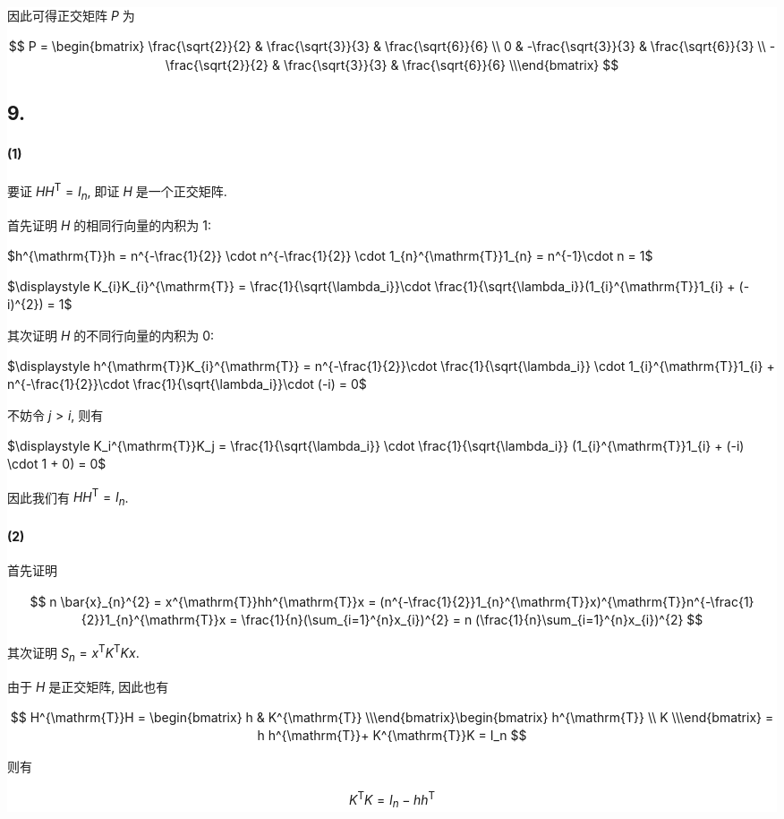 因此可得正交矩阵 $P$ 为

$$
P = \begin{bmatrix} \frac{\sqrt{2}}{2} & \frac{\sqrt{3}}{3} & \frac{\sqrt{6}}{6} \\ 0 & -\frac{\sqrt{3}}{3} & \frac{\sqrt{6}}{3} \\ -\frac{\sqrt{2}}{2} & \frac{\sqrt{3}}{3} & \frac{\sqrt{6}}{6} \\\end{bmatrix}
$$



## 9.

#### (1)

要证 $HH^{\mathrm{T}} = I_n$, 即证 $H$ 是一个正交矩阵.

首先证明 $H$ 的相同行向量的内积为 $1$:

$h^{\mathrm{T}}h = n^{-\frac{1}{2}} \cdot n^{-\frac{1}{2}} \cdot 1_{n}^{\mathrm{T}}1_{n} = n^{-1}\cdot n = 1$

$\displaystyle K_{i}K_{i}^{\mathrm{T}} = \frac{1}{\sqrt{\lambda_i}}\cdot \frac{1}{\sqrt{\lambda_i}}(1_{i}^{\mathrm{T}}1_{i} + (-i)^{2}) = 1$

其次证明 $H$ 的不同行向量的内积为 $0$:

$\displaystyle h^{\mathrm{T}}K_{i}^{\mathrm{T}} = n^{-\frac{1}{2}}\cdot \frac{1}{\sqrt{\lambda_i}} \cdot 1_{i}^{\mathrm{T}}1_{i} + n^{-\frac{1}{2}}\cdot \frac{1}{\sqrt{\lambda_i}}\cdot (-i) = 0$

不妨令 $j > i$, 则有

$\displaystyle K_i^{\mathrm{T}}K_j = \frac{1}{\sqrt{\lambda_i}} \cdot \frac{1}{\sqrt{\lambda_i}} (1_{i}^{\mathrm{T}}1_{i} + (-i) \cdot 1 + 0) = 0$

因此我们有 $HH^{\mathrm{T}} = I_n$.


#### (2)

首先证明

$$
n \bar{x}_{n}^{2} = x^{\mathrm{T}}hh^{\mathrm{T}}x = (n^{-\frac{1}{2}}1_{n}^{\mathrm{T}}x)^{\mathrm{T}}n^{-\frac{1}{2}}1_{n}^{\mathrm{T}}x = \frac{1}{n}(\sum_{i=1}^{n}x_{i})^{2} = n (\frac{1}{n}\sum_{i=1}^{n}x_{i})^{2}
$$

其次证明 $S_n = x^{\mathrm{T}}K^{\mathrm{T}}Kx$.

由于 $H$ 是正交矩阵, 因此也有

$$
H^{\mathrm{T}}H = \begin{bmatrix} h & K^{\mathrm{T}} \\\end{bmatrix}\begin{bmatrix} h^{\mathrm{T}} \\ K \\\end{bmatrix} = h h^{\mathrm{T}}+ K^{\mathrm{T}}K = I_n
$$

则有

$$
K^{\mathrm{T}}K = I_n - hh^{\mathrm{T}}
$$
